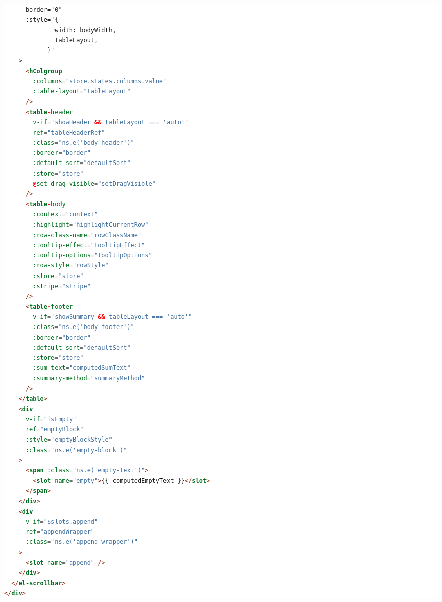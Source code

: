 ```html
      border="0"
      :style="{
              width: bodyWidth,
              tableLayout,
            }"
    >
      <hColgroup
        :columns="store.states.columns.value"
        :table-layout="tableLayout"
      />
      <table-header
        v-if="showHeader && tableLayout === 'auto'"
        ref="tableHeaderRef"
        :class="ns.e('body-header')"
        :border="border"
        :default-sort="defaultSort"
        :store="store"
        @set-drag-visible="setDragVisible"
      />
      <table-body
        :context="context"
        :highlight="highlightCurrentRow"
        :row-class-name="rowClassName"
        :tooltip-effect="tooltipEffect"
        :tooltip-options="tooltipOptions"
        :row-style="rowStyle"
        :store="store"
        :stripe="stripe"
      />
      <table-footer
        v-if="showSummary && tableLayout === 'auto'"
        :class="ns.e('body-footer')"
        :border="border"
        :default-sort="defaultSort"
        :store="store"
        :sum-text="computedSumText"
        :summary-method="summaryMethod"
      />
    </table>
    <div
      v-if="isEmpty"
      ref="emptyBlock"
      :style="emptyBlockStyle"
      :class="ns.e('empty-block')"
    >
      <span :class="ns.e('empty-text')">
        <slot name="empty">{{ computedEmptyText }}</slot>
      </span>
    </div>
    <div
      v-if="$slots.append"
      ref="appendWrapper"
      :class="ns.e('append-wrapper')"
    >
      <slot name="append" />
    </div>
  </el-scrollbar>
</div>
```
